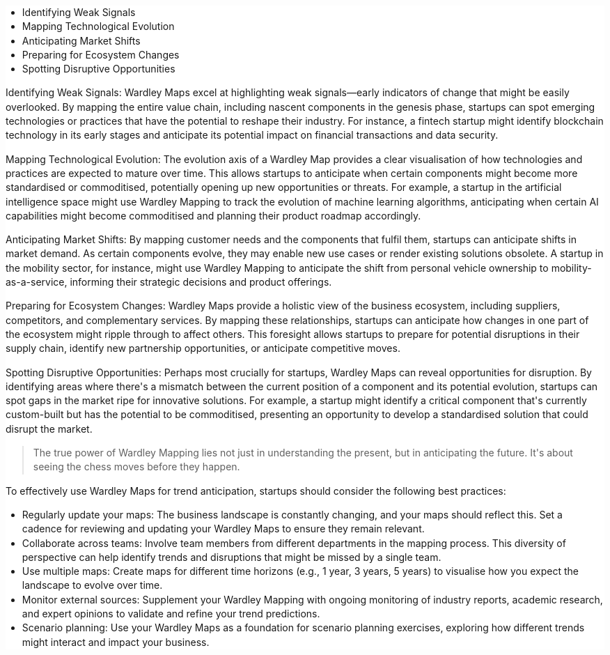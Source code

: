- Identifying Weak Signals
- Mapping Technological Evolution
- Anticipating Market Shifts
- Preparing for Ecosystem Changes
- Spotting Disruptive Opportunities

Identifying Weak Signals: Wardley Maps excel at highlighting weak signals—early indicators of change that might be easily overlooked. By mapping the entire value chain, including nascent components in the genesis phase, startups can spot emerging technologies or practices that have the potential to reshape their industry. For instance, a fintech startup might identify blockchain technology in its early stages and anticipate its potential impact on financial transactions and data security.

Mapping Technological Evolution: The evolution axis of a Wardley Map provides a clear visualisation of how technologies and practices are expected to mature over time. This allows startups to anticipate when certain components might become more standardised or commoditised, potentially opening up new opportunities or threats. For example, a startup in the artificial intelligence space might use Wardley Mapping to track the evolution of machine learning algorithms, anticipating when certain AI capabilities might become commoditised and planning their product roadmap accordingly.

Anticipating Market Shifts: By mapping customer needs and the components that fulfil them, startups can anticipate shifts in market demand. As certain components evolve, they may enable new use cases or render existing solutions obsolete. A startup in the mobility sector, for instance, might use Wardley Mapping to anticipate the shift from personal vehicle ownership to mobility-as-a-service, informing their strategic decisions and product offerings.

Preparing for Ecosystem Changes: Wardley Maps provide a holistic view of the business ecosystem, including suppliers, competitors, and complementary services. By mapping these relationships, startups can anticipate how changes in one part of the ecosystem might ripple through to affect others. This foresight allows startups to prepare for potential disruptions in their supply chain, identify new partnership opportunities, or anticipate competitive moves.

Spotting Disruptive Opportunities: Perhaps most crucially for startups, Wardley Maps can reveal opportunities for disruption. By identifying areas where there's a mismatch between the current position of a component and its potential evolution, startups can spot gaps in the market ripe for innovative solutions. For example, a startup might identify a critical component that's currently custom-built but has the potential to be commoditised, presenting an opportunity to develop a standardised solution that could disrupt the market.

> The true power of Wardley Mapping lies not just in understanding the present, but in anticipating the future. It's about seeing the chess moves before they happen.

To effectively use Wardley Maps for trend anticipation, startups should consider the following best practices:

- Regularly update your maps: The business landscape is constantly changing, and your maps should reflect this. Set a cadence for reviewing and updating your Wardley Maps to ensure they remain relevant.
- Collaborate across teams: Involve team members from different departments in the mapping process. This diversity of perspective can help identify trends and disruptions that might be missed by a single team.
- Use multiple maps: Create maps for different time horizons (e.g., 1 year, 3 years, 5 years) to visualise how you expect the landscape to evolve over time.
- Monitor external sources: Supplement your Wardley Mapping with ongoing monitoring of industry reports, academic research, and expert opinions to validate and refine your trend predictions.
- Scenario planning: Use your Wardley Maps as a foundation for scenario planning exercises, exploring how different trends might interact and impact your business.
